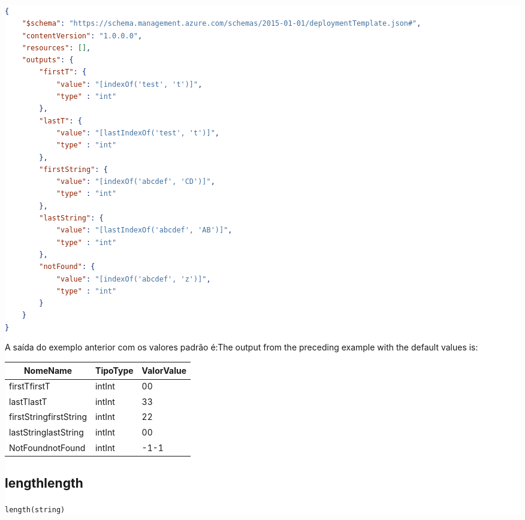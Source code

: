 ```json
{
    "$schema": "https://schema.management.azure.com/schemas/2015-01-01/deploymentTemplate.json#",
    "contentVersion": "1.0.0.0",
    "resources": [],
    "outputs": {
        "firstT": {
            "value": "[indexOf('test', 't')]",
            "type" : "int"
        },
        "lastT": {
            "value": "[lastIndexOf('test', 't')]",
            "type" : "int"
        },
        "firstString": {
            "value": "[indexOf('abcdef', 'CD')]",
            "type" : "int"
        },
        "lastString": {
            "value": "[lastIndexOf('abcdef', 'AB')]",
            "type" : "int"
        },
        "notFound": {
            "value": "[indexOf('abcdef', 'z')]",
            "type" : "int"
        }
    }
}
```

<span data-ttu-id="1a45f-526">A saída do exemplo anterior com os valores padrão é:</span><span class="sxs-lookup"><span data-stu-id="1a45f-526">The output from the preceding example with the default values is:</span></span>

| <span data-ttu-id="1a45f-527">Nome</span><span class="sxs-lookup"><span data-stu-id="1a45f-527">Name</span></span> | <span data-ttu-id="1a45f-528">Tipo</span><span class="sxs-lookup"><span data-stu-id="1a45f-528">Type</span></span> | <span data-ttu-id="1a45f-529">Valor</span><span class="sxs-lookup"><span data-stu-id="1a45f-529">Value</span></span> |
| ---- | ---- | ----- |
| <span data-ttu-id="1a45f-530">firstT</span><span class="sxs-lookup"><span data-stu-id="1a45f-530">firstT</span></span> | <span data-ttu-id="1a45f-531">int</span><span class="sxs-lookup"><span data-stu-id="1a45f-531">Int</span></span> | <span data-ttu-id="1a45f-532">0</span><span class="sxs-lookup"><span data-stu-id="1a45f-532">0</span></span> |
| <span data-ttu-id="1a45f-533">lastT</span><span class="sxs-lookup"><span data-stu-id="1a45f-533">lastT</span></span> | <span data-ttu-id="1a45f-534">int</span><span class="sxs-lookup"><span data-stu-id="1a45f-534">Int</span></span> | <span data-ttu-id="1a45f-535">3</span><span class="sxs-lookup"><span data-stu-id="1a45f-535">3</span></span> |
| <span data-ttu-id="1a45f-536">firstString</span><span class="sxs-lookup"><span data-stu-id="1a45f-536">firstString</span></span> | <span data-ttu-id="1a45f-537">int</span><span class="sxs-lookup"><span data-stu-id="1a45f-537">Int</span></span> | <span data-ttu-id="1a45f-538">2</span><span class="sxs-lookup"><span data-stu-id="1a45f-538">2</span></span> |
| <span data-ttu-id="1a45f-539">lastString</span><span class="sxs-lookup"><span data-stu-id="1a45f-539">lastString</span></span> | <span data-ttu-id="1a45f-540">int</span><span class="sxs-lookup"><span data-stu-id="1a45f-540">Int</span></span> | <span data-ttu-id="1a45f-541">0</span><span class="sxs-lookup"><span data-stu-id="1a45f-541">0</span></span> |
| <span data-ttu-id="1a45f-542">NotFound</span><span class="sxs-lookup"><span data-stu-id="1a45f-542">notFound</span></span> | <span data-ttu-id="1a45f-543">int</span><span class="sxs-lookup"><span data-stu-id="1a45f-543">Int</span></span> | <span data-ttu-id="1a45f-544">-1</span><span class="sxs-lookup"><span data-stu-id="1a45f-544">-1</span></span> |

<a id="length" />

## <a name="length"></a><span data-ttu-id="1a45f-545">length</span><span class="sxs-lookup"><span data-stu-id="1a45f-545">length</span></span>
`length(string)`
